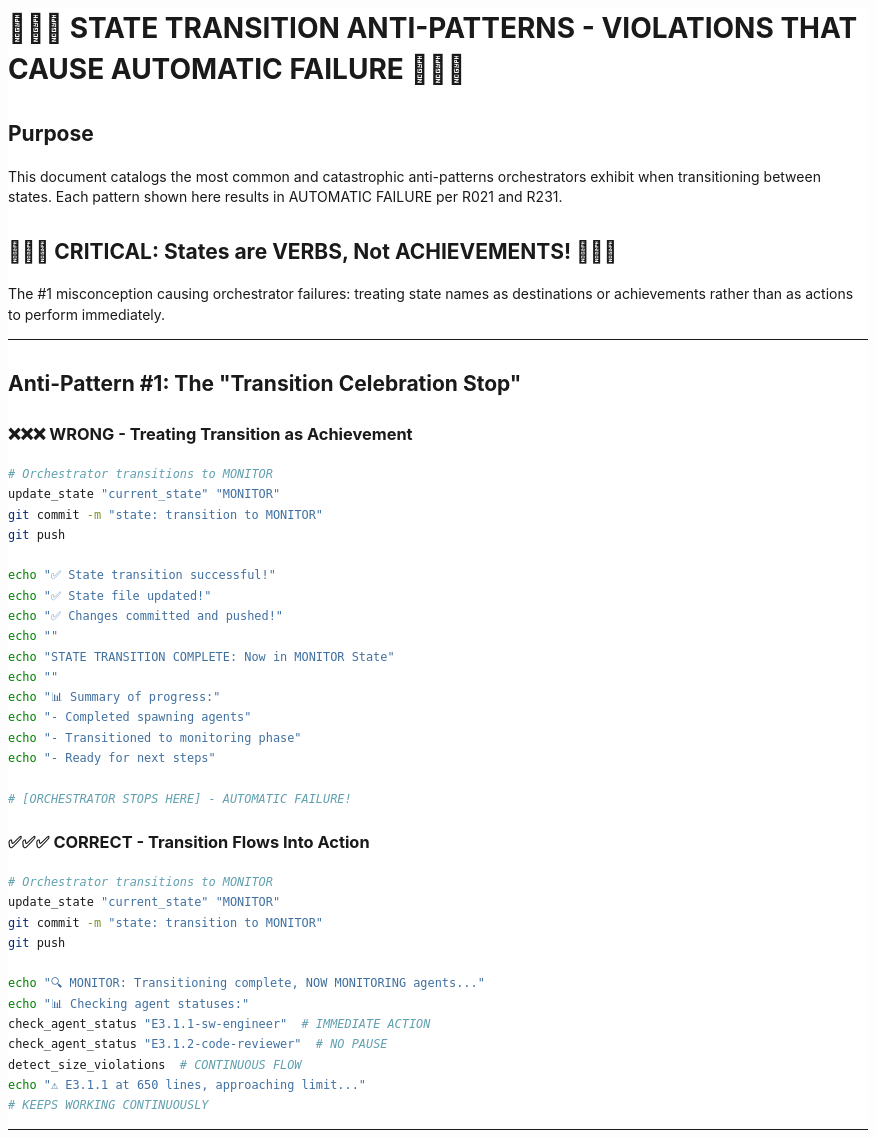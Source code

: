 # 🚨🚨🚨 STATE TRANSITION ANTI-PATTERNS - VIOLATIONS THAT CAUSE AUTOMATIC FAILURE 🚨🚨🚨

## Purpose
This document catalogs the most common and catastrophic anti-patterns orchestrators exhibit when transitioning between states. Each pattern shown here results in AUTOMATIC FAILURE per R021 and R231.

## 🔴🔴🔴 CRITICAL: States are VERBS, Not ACHIEVEMENTS! 🔴🔴🔴

The #1 misconception causing orchestrator failures: treating state names as destinations or achievements rather than as actions to perform immediately.

---

## Anti-Pattern #1: The "Transition Celebration Stop"

### ❌❌❌ WRONG - Treating Transition as Achievement
```bash
# Orchestrator transitions to MONITOR
update_state "current_state" "MONITOR"
git commit -m "state: transition to MONITOR"
git push

echo "✅ State transition successful!"
echo "✅ State file updated!"  
echo "✅ Changes committed and pushed!"
echo ""
echo "STATE TRANSITION COMPLETE: Now in MONITOR State"
echo ""
echo "📊 Summary of progress:"
echo "- Completed spawning agents"
echo "- Transitioned to monitoring phase"
echo "- Ready for next steps"

# [ORCHESTRATOR STOPS HERE] - AUTOMATIC FAILURE!
```

### ✅✅✅ CORRECT - Transition Flows Into Action
```bash
# Orchestrator transitions to MONITOR
update_state "current_state" "MONITOR"
git commit -m "state: transition to MONITOR"
git push

echo "🔍 MONITOR: Transitioning complete, NOW MONITORING agents..."
echo "📊 Checking agent statuses:"
check_agent_status "E3.1.1-sw-engineer"  # IMMEDIATE ACTION
check_agent_status "E3.1.2-code-reviewer"  # NO PAUSE
detect_size_violations  # CONTINUOUS FLOW
echo "⚠️ E3.1.1 at 650 lines, approaching limit..."
# KEEPS WORKING CONTINUOUSLY
```

---